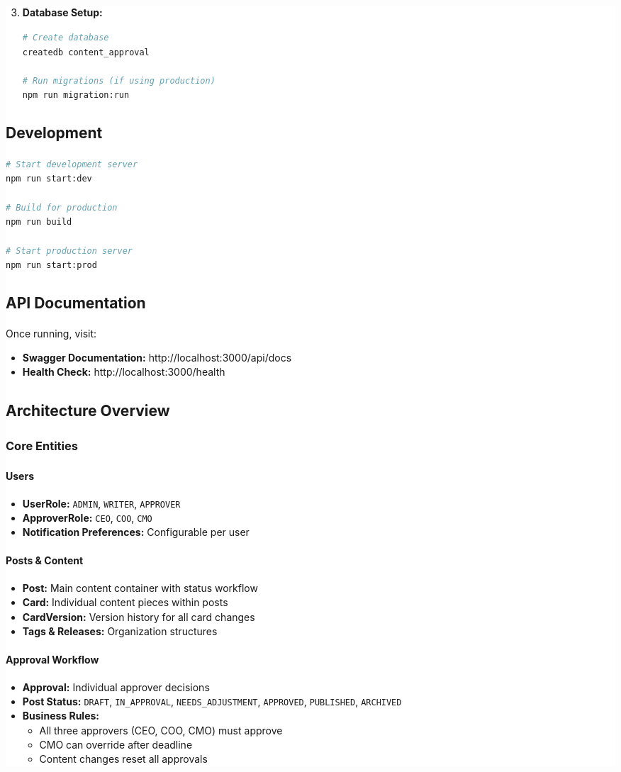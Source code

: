 3. **Database Setup:**
   ```bash
   # Create database
   createdb content_approval

   # Run migrations (if using production)
   npm run migration:run
   ```

## Development

```bash
# Start development server
npm run start:dev

# Build for production
npm run build

# Start production server
npm run start:prod
```

## API Documentation

Once running, visit:
- **Swagger Documentation:** http://localhost:3000/api/docs
- **Health Check:** http://localhost:3000/health

## Architecture Overview

### Core Entities

#### Users
- **UserRole:** `ADMIN`, `WRITER`, `APPROVER`
- **ApproverRole:** `CEO`, `COO`, `CMO`
- **Notification Preferences:** Configurable per user

#### Posts & Content
- **Post:** Main content container with status workflow
- **Card:** Individual content pieces within posts
- **CardVersion:** Version history for all card changes
- **Tags & Releases:** Organization structures

#### Approval Workflow
- **Approval:** Individual approver decisions
- **Post Status:** `DRAFT`, `IN_APPROVAL`, `NEEDS_ADJUSTMENT`, `APPROVED`, `PUBLISHED`, `ARCHIVED`
- **Business Rules:**
  - All three approvers (CEO, COO, CMO) must approve
  - CMO can override after deadline
  - Content changes reset all approvals

